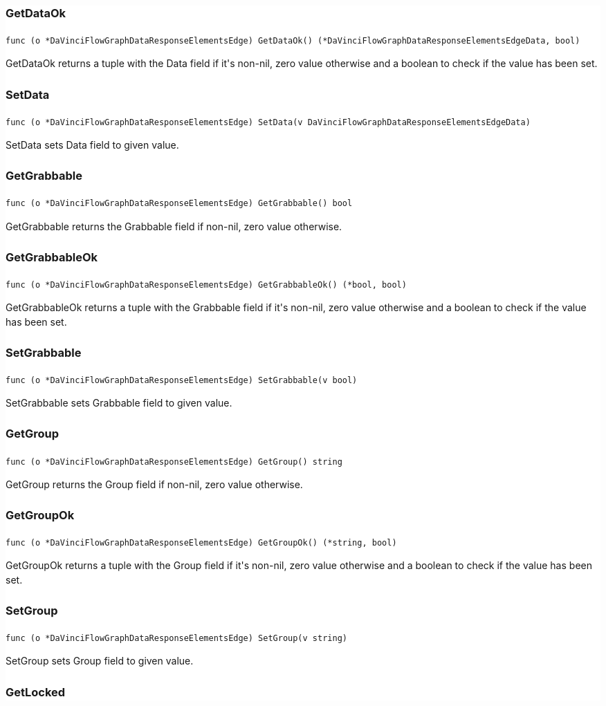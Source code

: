 ### GetDataOk

`func (o *DaVinciFlowGraphDataResponseElementsEdge) GetDataOk() (*DaVinciFlowGraphDataResponseElementsEdgeData, bool)`

GetDataOk returns a tuple with the Data field if it's non-nil, zero value otherwise
and a boolean to check if the value has been set.

### SetData

`func (o *DaVinciFlowGraphDataResponseElementsEdge) SetData(v DaVinciFlowGraphDataResponseElementsEdgeData)`

SetData sets Data field to given value.


### GetGrabbable

`func (o *DaVinciFlowGraphDataResponseElementsEdge) GetGrabbable() bool`

GetGrabbable returns the Grabbable field if non-nil, zero value otherwise.

### GetGrabbableOk

`func (o *DaVinciFlowGraphDataResponseElementsEdge) GetGrabbableOk() (*bool, bool)`

GetGrabbableOk returns a tuple with the Grabbable field if it's non-nil, zero value otherwise
and a boolean to check if the value has been set.

### SetGrabbable

`func (o *DaVinciFlowGraphDataResponseElementsEdge) SetGrabbable(v bool)`

SetGrabbable sets Grabbable field to given value.


### GetGroup

`func (o *DaVinciFlowGraphDataResponseElementsEdge) GetGroup() string`

GetGroup returns the Group field if non-nil, zero value otherwise.

### GetGroupOk

`func (o *DaVinciFlowGraphDataResponseElementsEdge) GetGroupOk() (*string, bool)`

GetGroupOk returns a tuple with the Group field if it's non-nil, zero value otherwise
and a boolean to check if the value has been set.

### SetGroup

`func (o *DaVinciFlowGraphDataResponseElementsEdge) SetGroup(v string)`

SetGroup sets Group field to given value.


### GetLocked
